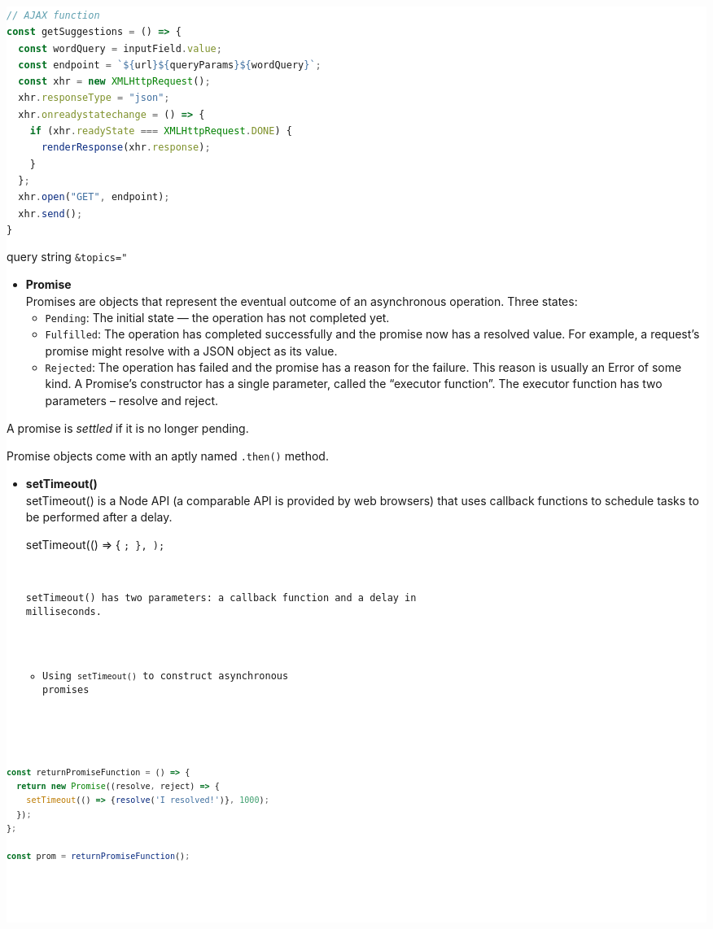 ```JavaScript
// AJAX function
const getSuggestions = () => {
  const wordQuery = inputField.value;
  const endpoint = `${url}${queryParams}${wordQuery}`;
  const xhr = new XMLHttpRequest();
  xhr.responseType = "json";
  xhr.onreadystatechange = () => {
    if (xhr.readyState === XMLHttpRequest.DONE) {
      renderResponse(xhr.response);
    }
  };
  xhr.open("GET", endpoint);
  xhr.send();
}
```

query string `&topics="`

- **Promise**  
   Promises are objects that represent the eventual outcome of an asynchronous operation.
  Three states:
  - `Pending`: The initial state — the operation has not completed yet.
  - `Fulfilled`: The operation has completed successfully and the promise now has a resolved value. For example, a request’s promise might resolve with a JSON object as its value.
  - `Rejected`: The operation has failed and the promise has a reason for the failure. This reason is usually an Error of some kind.
    A Promise’s constructor has a single parameter, called the “executor function”. The executor function has two parameters – resolve and reject.

A promise is _settled_ if it is no longer pending.

Promise objects come with an aptly named `.then()` method.

- **setTimeout()**  
  setTimeout() is a Node API (a comparable API is provided by web browsers) that uses callback functions to schedule tasks to be performed after a delay.

  setTimeout(() => {
  <code to execute>;
  }, <waiting time>);

  setTimeout() has two parameters: a callback function and a delay in milliseconds.

  - Using `setTimeout()` to construct asynchronous promises

```JavaScript
const returnPromiseFunction = () => {
  return new Promise((resolve, reject) => {
    setTimeout(() => {resolve('I resolved!')}, 1000);
  });
};

const prom = returnPromiseFunction();
```
